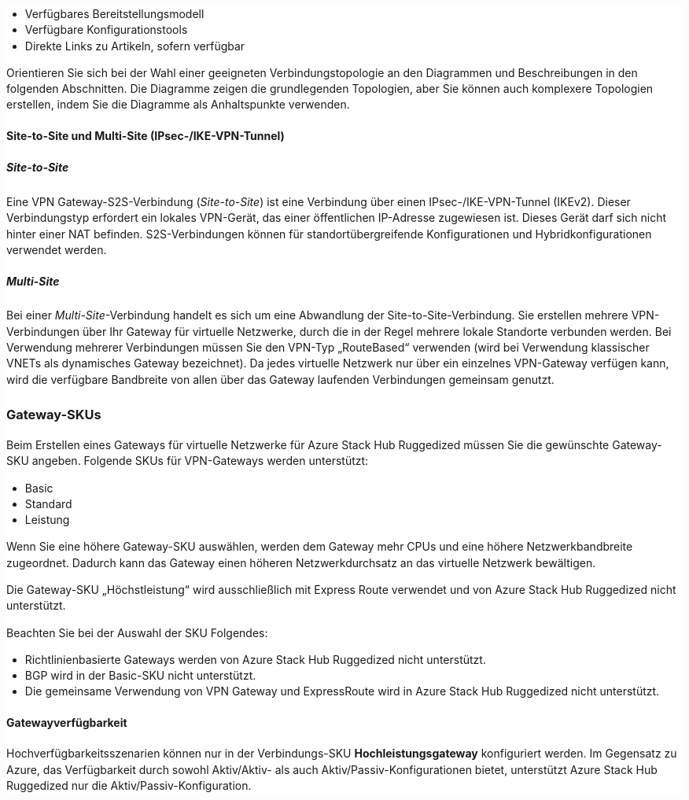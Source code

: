 - Verfügbares Bereitstellungsmodell
- Verfügbare Konfigurationstools
- Direkte Links zu Artikeln, sofern verfügbar

Orientieren Sie sich bei der Wahl einer geeigneten Verbindungstopologie an den Diagrammen und Beschreibungen in den folgenden Abschnitten. Die Diagramme zeigen die grundlegenden Topologien, aber Sie können auch komplexere Topologien erstellen, indem Sie die Diagramme als Anhaltspunkte verwenden.

#### <a name="site-to-site-and-multi-site-ipsecike-vpn-tunnel"></a>Site-to-Site und Multi-Site (IPsec-/IKE-VPN-Tunnel)

##### <a name="site-to-site"></a>Site-to-Site

Eine VPN Gateway-S2S-Verbindung (*Site-to-Site*) ist eine Verbindung über einen IPsec-/IKE-VPN-Tunnel (IKEv2). Dieser Verbindungstyp erfordert ein lokales VPN-Gerät, das einer öffentlichen IP-Adresse zugewiesen ist. Dieses Gerät darf sich nicht hinter einer NAT befinden. S2S-Verbindungen können für standortübergreifende Konfigurationen und Hybridkonfigurationen verwendet werden.

##### <a name="multi-site"></a>Multi-Site

Bei einer *Multi-Site*-Verbindung handelt es sich um eine Abwandlung der Site-to-Site-Verbindung. Sie erstellen mehrere VPN-Verbindungen über Ihr Gateway für virtuelle Netzwerke, durch die in der Regel mehrere lokale Standorte verbunden werden. Bei Verwendung mehrerer Verbindungen müssen Sie den VPN-Typ „RouteBased“ verwenden (wird bei Verwendung klassischer VNETs als dynamisches Gateway bezeichnet). Da jedes virtuelle Netzwerk nur über ein einzelnes VPN-Gateway verfügen kann, wird die verfügbare Bandbreite von allen über das Gateway laufenden Verbindungen gemeinsam genutzt.

### <a name="gateway-skus"></a>Gateway-SKUs

Beim Erstellen eines Gateways für virtuelle Netzwerke für Azure Stack Hub Ruggedized müssen Sie die gewünschte Gateway-SKU angeben. Folgende SKUs für VPN-Gateways werden unterstützt:

- Basic
- Standard
- Leistung

Wenn Sie eine höhere Gateway-SKU auswählen, werden dem Gateway mehr CPUs und eine höhere Netzwerkbandbreite zugeordnet. Dadurch kann das Gateway einen höheren Netzwerkdurchsatz an das virtuelle Netzwerk bewältigen.

Die Gateway-SKU „Höchstleistung“ wird ausschließlich mit Express Route verwendet und von Azure Stack Hub Ruggedized nicht unterstützt.

Beachten Sie bei der Auswahl der SKU Folgendes:

- Richtlinienbasierte Gateways werden von Azure Stack Hub Ruggedized nicht unterstützt.
- BGP wird in der Basic-SKU nicht unterstützt.
- Die gemeinsame Verwendung von VPN Gateway und ExpressRoute wird in Azure Stack Hub Ruggedized nicht unterstützt.

#### <a name="gateway-availability"></a>Gatewayverfügbarkeit

Hochverfügbarkeitsszenarien können nur in der Verbindungs-SKU **Hochleistungsgateway** konfiguriert werden. Im Gegensatz zu Azure, das Verfügbarkeit durch sowohl Aktiv/Aktiv- als auch Aktiv/Passiv-Konfigurationen bietet, unterstützt Azure Stack Hub Ruggedized nur die Aktiv/Passiv-Konfiguration.
